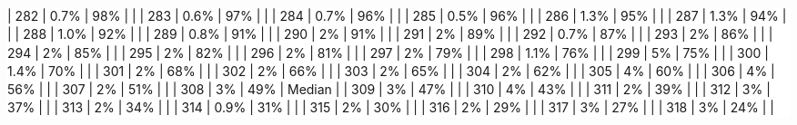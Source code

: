 | 282 | 0.7% | 98% |  |
| 283 | 0.6% | 97% |  |
| 284 | 0.7% | 96% |  |
| 285 | 0.5% | 96% |  |
| 286 | 1.3% | 95% |  |
| 287 | 1.3% | 94% |  |
| 288 | 1.0% | 92% |  |
| 289 | 0.8% | 91% |  |
| 290 | 2% | 91% |  |
| 291 | 2% | 89% |  |
| 292 | 0.7% | 87% |  |
| 293 | 2% | 86% |  |
| 294 | 2% | 85% |  |
| 295 | 2% | 82% |  |
| 296 | 2% | 81% |  |
| 297 | 2% | 79% |  |
| 298 | 1.1% | 76% |  |
| 299 | 5% | 75% |  |
| 300 | 1.4% | 70% |  |
| 301 | 2% | 68% |  |
| 302 | 2% | 66% |  |
| 303 | 2% | 65% |  |
| 304 | 2% | 62% |  |
| 305 | 4% | 60% |  |
| 306 | 4% | 56% |  |
| 307 | 2% | 51% |  |
| 308 | 3% | 49% | Median |
| 309 | 3% | 47% |  |
| 310 | 4% | 43% |  |
| 311 | 2% | 39% |  |
| 312 | 3% | 37% |  |
| 313 | 2% | 34% |  |
| 314 | 0.9% | 31% |  |
| 315 | 2% | 30% |  |
| 316 | 2% | 29% |  |
| 317 | 3% | 27% |  |
| 318 | 3% | 24% |  |